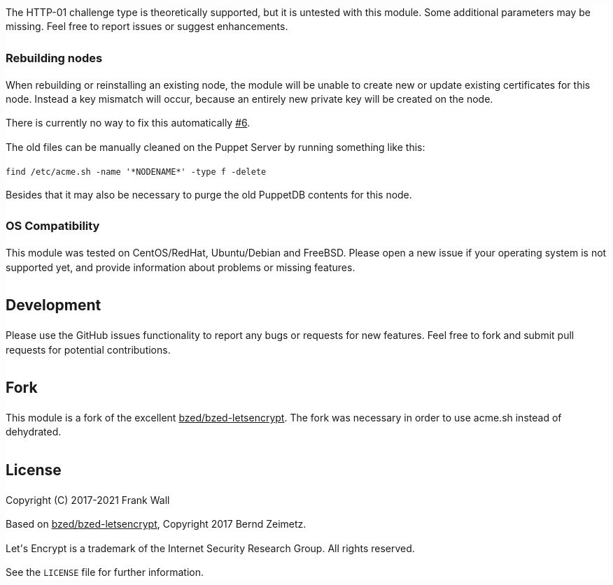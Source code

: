 The HTTP-01 challenge type is theoretically supported, but it is untested with this module.
Some additional parameters may be missing. Feel free to report issues
or suggest enhancements.

### Rebuilding nodes

When rebuilding or reinstalling an existing node, the module will be unable to
create new or update existing certificates for this node. Instead a key mismatch
will occur, because an entirely new private key will be created on the node.

There is currently no way to fix this automatically [#6](https://github.com/markt-de/puppet-acme/issues/6).

The old files can be manually cleaned on the Puppet Server by running something
like this:

```
find /etc/acme.sh -name '*NODENAME*' -type f -delete
```

Besides that it may also be necessary to purge the old PuppetDB contents for this
node.

### OS Compatibility

This module was tested on CentOS/RedHat, Ubuntu/Debian and FreeBSD. Please open a new
issue if your operating system is not supported yet, and provide information
about problems or missing features.

## Development

Please use the GitHub issues functionality to report any bugs or requests for
new features. Feel free to fork and submit pull requests for potential
contributions.

## Fork

This module is a fork of the excellent [bzed/bzed-letsencrypt](https://github.com/bzed/bzed-letsencrypt/).
The fork was necessary in order to use acme.sh instead of dehydrated.

## License
Copyright (C) 2017-2021 Frank Wall

Based on [bzed/bzed-letsencrypt](https://github.com/bzed/bzed-letsencrypt/), Copyright 2017 Bernd Zeimetz.

Let's Encrypt is a trademark of the Internet Security Research Group. All rights reserved.

See the `LICENSE` file for further information.
